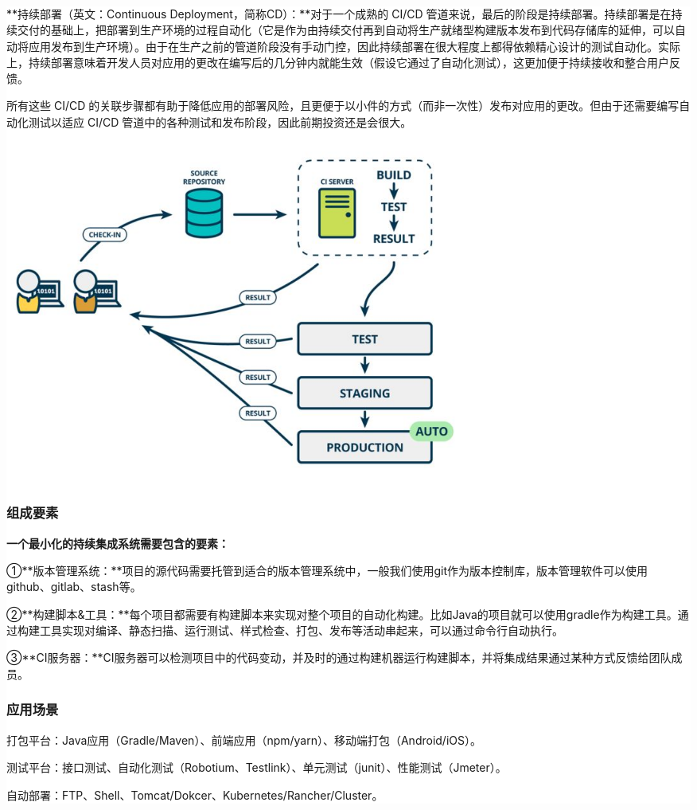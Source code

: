 **持续部署（英文：Continuous Deployment，简称CD）：**对于一个成熟的 CI/CD 管道来说，最后的阶段是持续部署。持续部署是在持续交付的基础上，把部署到生产环境的过程自动化（它是作为由持续交付再到自动将生产就绪型构建版本发布到代码存储库的延伸，可以自动将应用发布到生产环境）。由于在生产之前的管道阶段没有手动门控，因此持续部署在很大程度上都得依赖精心设计的测试自动化。实际上，持续部署意味着开发人员对应用的更改在编写后的几分钟内就能生效（假设它通过了自动化测试），这更加便于持续接收和整合用户反馈。

所有这些 CI/CD 的关联步骤都有助于降低应用的部署风险，且更便于以小件的方式（而非一次性）发布对应用的更改。但由于还需要编写自动化测试以适应 CI/CD 管道中的各种测试和发布阶段，因此前期投资还是会很大。

<img src="README.assets/f96f19e4d567aad5006d841963a86e41_hd.jpg" alt="img" style="zoom:80%;" />

### 组成要素

**一个最小化的持续集成系统需要包含的要素：**

①**版本管理系统：**项目的源代码需要托管到适合的版本管理系统中，一般我们使用git作为版本控制库，版本管理软件可以使用github、gitlab、stash等。

②**构建脚本&工具：**每个项目都需要有构建脚本来实现对整个项目的自动化构建。比如Java的项目就可以使用gradle作为构建工具。通过构建工具实现对编译、静态扫描、运行测试、样式检查、打包、发布等活动串起来，可以通过命令行自动执行。

③**CI服务器：**CI服务器可以检测项目中的代码变动，并及时的通过构建机器运行构建脚本，并将集成结果通过某种方式反馈给团队成员。

### 应用场景

打包平台：Java应用（Gradle/Maven）、前端应用（npm/yarn）、移动端打包（Android/iOS）。

测试平台：接口测试、自动化测试（Robotium、Testlink）、单元测试（junit）、性能测试（Jmeter）。

自动部署：FTP、Shell、Tomcat/Dokcer、Kubernetes/Rancher/Cluster。
